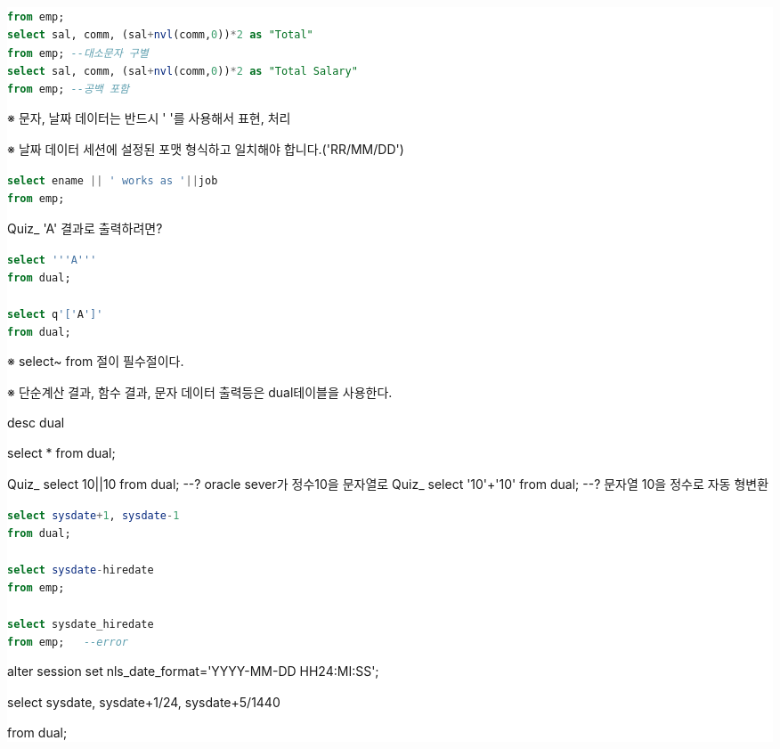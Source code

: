 ```sql
from emp;
select sal, comm, (sal+nvl(comm,0))*2 as "Total"
from emp; --대소문자 구별
select sal, comm, (sal+nvl(comm,0))*2 as "Total Salary"
from emp; --공백 포함
```



※ 문자, 날짜 데이터는 반드시 ' '를 사용해서 표현, 처리

※ 날짜 데이터 세션에 설정된 포맷 형식하고 일치해야 합니다.('RR/MM/DD')

```sql
select ename || ' works as '||job
from emp;
```



Quiz_ 'A' 결과로 출력하려면?

```sql
select '''A'''
from dual;

select q'['A']'
from dual;
```



※ select~ from 절이 필수절이다.

※ 단순계산 결과, 함수 결과, 문자 데이터 출력등은 dual테이블을 사용한다.

desc dual

select * from dual;

Quiz_ select 10||10 from dual; --? oracle sever가 정수10을 문자열로
Quiz_ select '10'+'10' from dual; --? 문자열  10을 정수로 자동 형변환



```sql
select sysdate+1, sysdate-1
from dual;

select sysdate-hiredate
from emp;

select sysdate_hiredate
from emp;	--error
```

alter session set nls_date_format='YYYY-MM-DD HH24:MI:SS';

select sysdate, sysdate+1/24, sysdate+5/1440

from dual;
